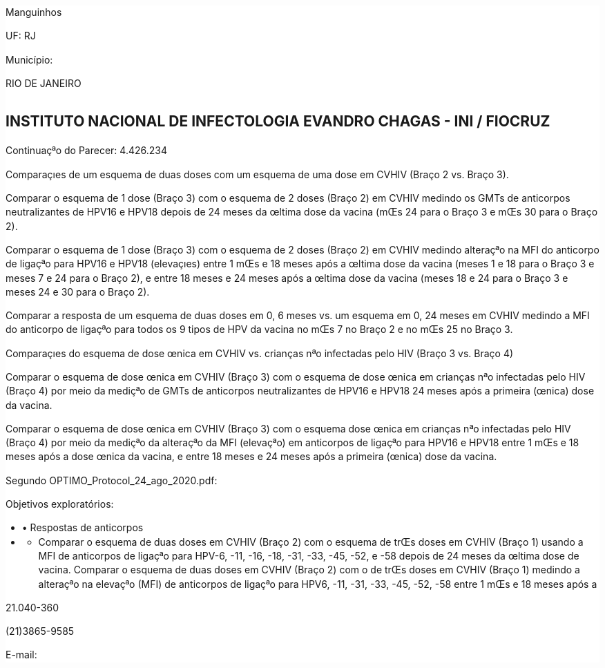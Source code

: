 Manguinhos

UF: RJ

Município:

RIO DE JANEIRO

## INSTITUTO NACIONAL DE INFECTOLOGIA EVANDRO CHAGAS - INI / FIOCRUZ



Continuaçªo do Parecer: 4.426.234

Comparaçıes de um esquema de duas doses com um esquema de uma dose em CVHIV (Braço 2 vs. Braço 3).

Comparar o esquema de 1 dose (Braço 3) com o esquema de 2 doses (Braço 2) em CVHIV medindo os GMTs de anticorpos neutralizantes de HPV16 e HPV18 depois de 24 meses da œltima dose da vacina (mŒs 24 para o Braço 3 e mŒs 30 para o Braço 2).

Comparar o esquema de 1 dose (Braço 3) com o esquema de 2 doses (Braço 2) em CVHIV medindo alteraçªo na MFI do anticorpo de ligaçªo para HPV16 e HPV18 (elevaçıes) entre 1 mŒs e 18 meses após a œltima dose da vacina (meses 1 e 18 para o Braço 3 e meses 7 e 24 para o Braço 2), e entre 18 meses e 24 meses após a œltima dose da vacina (meses 18 e 24 para o Braço 3 e meses 24 e 30 para o Braço 2).

Comparar a resposta de um esquema de duas doses em 0, 6 meses vs. um esquema em 0, 24 meses em CVHIV medindo a MFI do anticorpo de ligaçªo para todos os 9 tipos de HPV da vacina no mŒs 7 no Braço 2 e no mŒs 25 no Braço 3.

Comparaçıes do esquema de dose œnica em CVHIV vs. crianças nªo infectadas pelo HIV (Braço 3 vs. Braço 4)

Comparar o esquema de dose œnica em CVHIV (Braço 3) com o esquema de dose œnica em crianças nªo infectadas pelo HIV (Braço 4) por meio da mediçªo de GMTs de anticorpos neutralizantes de HPV16 e HPV18 24 meses após a primeira (œnica) dose da vacina.

Comparar o esquema de dose œnica em CVHIV (Braço 3) com o esquema dose œnica em crianças nªo infectadas pelo HIV (Braço 4) por meio da mediçªo da alteraçªo da MFI (elevaçªo) em anticorpos de ligaçªo para HPV16 e HPV18 entre 1 mŒs e 18 meses após a dose œnica da vacina, e entre 18 meses e 24 meses após a primeira (œnica) dose da vacina.

Segundo OPTIMO\_Protocol\_24\_ago\_2020.pdf:

Objetivos exploratórios:

- • Respostas de anticorpos
- - Comparar o esquema de duas doses em CVHIV (Braço 2) com o esquema de trŒs doses em CVHIV (Braço 1) usando a MFI de anticorpos de ligaçªo para HPV-6, -11, -16, -18, -31, -33, -45, -52, e -58 depois de 24 meses da œltima dose de vacina. Comparar o esquema de duas doses em CVHIV (Braço 2) com o de trŒs doses em CVHIV (Braço 1) medindo a alteraçªo na elevaçªo (MFI) de anticorpos de ligaçªo para HPV6, -11, -31, -33, -45, -52, -58 entre 1 mŒs e 18 meses após a

21.040-360

(21)3865-9585

E-mail:
